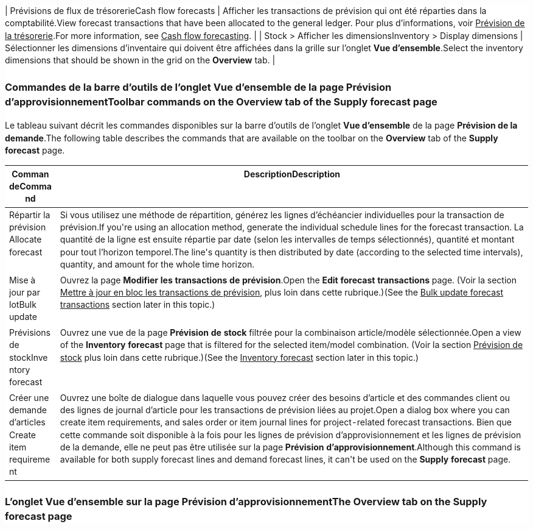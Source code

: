 | <span data-ttu-id="57dc5-190">Prévisions de flux de trésorerie</span><span class="sxs-lookup"><span data-stu-id="57dc5-190">Cash flow forecasts</span></span> | <span data-ttu-id="57dc5-191">Afficher les transactions de prévision qui ont été réparties dans la comptabilité.</span><span class="sxs-lookup"><span data-stu-id="57dc5-191">View forecast transactions that have been allocated to the general ledger.</span></span> <span data-ttu-id="57dc5-192">Pour plus d’informations, voir [Prévision de la trésorerie](../../finance/cash-bank-management/cash-flow-forecasting.md).</span><span class="sxs-lookup"><span data-stu-id="57dc5-192">For more information, see [Cash flow forecasting](../../finance/cash-bank-management/cash-flow-forecasting.md).</span></span> |
| <span data-ttu-id="57dc5-193">Stock \> Afficher les dimensions</span><span class="sxs-lookup"><span data-stu-id="57dc5-193">Inventory \> Display dimensions</span></span> | <span data-ttu-id="57dc5-194">Sélectionner les dimensions d’inventaire qui doivent être affichées dans la grille sur l’onglet **Vue d’ensemble**.</span><span class="sxs-lookup"><span data-stu-id="57dc5-194">Select the inventory dimensions that should be shown in the grid on the **Overview** tab.</span></span> |

### <a name="toolbar-commands-on-the-overview-tab-of-the-supply-forecast-page"></a><span data-ttu-id="57dc5-195">Commandes de la barre d’outils de l’onglet Vue d’ensemble de la page Prévision d’approvisionnement</span><span class="sxs-lookup"><span data-stu-id="57dc5-195">Toolbar commands on the Overview tab of the Supply forecast page</span></span>

<span data-ttu-id="57dc5-196">Le tableau suivant décrit les commandes disponibles sur la barre d’outils de l’onglet **Vue d’ensemble** de la page **Prévision de la demande**.</span><span class="sxs-lookup"><span data-stu-id="57dc5-196">The following table describes the commands that are available on the toolbar on the **Overview** tab of the **Supply forecast** page.</span></span>

| <span data-ttu-id="57dc5-197">Commande</span><span class="sxs-lookup"><span data-stu-id="57dc5-197">Command</span></span> | <span data-ttu-id="57dc5-198">Description</span><span class="sxs-lookup"><span data-stu-id="57dc5-198">Description</span></span> |
|---|---|
| <span data-ttu-id="57dc5-199">Répartir la prévision</span><span class="sxs-lookup"><span data-stu-id="57dc5-199">Allocate forecast</span></span> | <span data-ttu-id="57dc5-200">Si vous utilisez une méthode de répartition, générez les lignes d’échéancier individuelles pour la transaction de prévision.</span><span class="sxs-lookup"><span data-stu-id="57dc5-200">If you're using an allocation method, generate the individual schedule lines for the forecast transaction.</span></span> <span data-ttu-id="57dc5-201">La quantité de la ligne est ensuite répartie par date (selon les intervalles de temps sélectionnés), quantité et montant pour tout l’horizon temporel.</span><span class="sxs-lookup"><span data-stu-id="57dc5-201">The line's quantity is then distributed by date (according to the selected time intervals), quantity, and amount for the whole time horizon.</span></span> |
| <span data-ttu-id="57dc5-202">Mise à jour par lot</span><span class="sxs-lookup"><span data-stu-id="57dc5-202">Bulk update</span></span> | <span data-ttu-id="57dc5-203">Ouvrez la page **Modifier les transactions de prévision**.</span><span class="sxs-lookup"><span data-stu-id="57dc5-203">Open the **Edit forecast transactions** page.</span></span> <span data-ttu-id="57dc5-204">(Voir la section [Mettre à jour en bloc les transactions de prévision](#bulk-update), plus loin dans cette rubrique.)</span><span class="sxs-lookup"><span data-stu-id="57dc5-204">(See the [Bulk update forecast transactions](#bulk-update) section later in this topic.)</span></span> |
| <span data-ttu-id="57dc5-205">Prévisions de stock</span><span class="sxs-lookup"><span data-stu-id="57dc5-205">Inventory forecast</span></span> | <span data-ttu-id="57dc5-206">Ouvrez une vue de la page **Prévision de stock** filtrée pour la combinaison article/modèle sélectionnée.</span><span class="sxs-lookup"><span data-stu-id="57dc5-206">Open a view of the **Inventory forecast** page that is filtered for the selected item/model combination.</span></span> <span data-ttu-id="57dc5-207">(Voir la section [Prévision de stock](#inventory-forecast) plus loin dans cette rubrique.)</span><span class="sxs-lookup"><span data-stu-id="57dc5-207">(See the [Inventory forecast](#inventory-forecast) section later in this topic.)</span></span> |
| <span data-ttu-id="57dc5-208">Créer une demande d’articles</span><span class="sxs-lookup"><span data-stu-id="57dc5-208">Create item requirement</span></span> | <span data-ttu-id="57dc5-209">Ouvrez une boîte de dialogue dans laquelle vous pouvez créer des besoins d’article et des commandes client ou des lignes de journal d’article pour les transactions de prévision liées au projet.</span><span class="sxs-lookup"><span data-stu-id="57dc5-209">Open a dialog box where you can create item requirements, and sales order or item journal lines for project-related forecast transactions.</span></span> <span data-ttu-id="57dc5-210">Bien que cette commande soit disponible à la fois pour les lignes de prévision d’approvisionnement et les lignes de prévision de la demande, elle ne peut pas être utilisée sur la page **Prévision d’approvisionnement**.</span><span class="sxs-lookup"><span data-stu-id="57dc5-210">Although this command is available for both supply forecast lines and demand forecast lines, it can't be used on the **Supply forecast** page.</span></span> |

### <a name="the-overview-tab-on-the-supply-forecast-page"></a><span data-ttu-id="57dc5-211">L’onglet Vue d’ensemble sur la page Prévision d’approvisionnement</span><span class="sxs-lookup"><span data-stu-id="57dc5-211">The Overview tab on the Supply forecast page</span></span>
